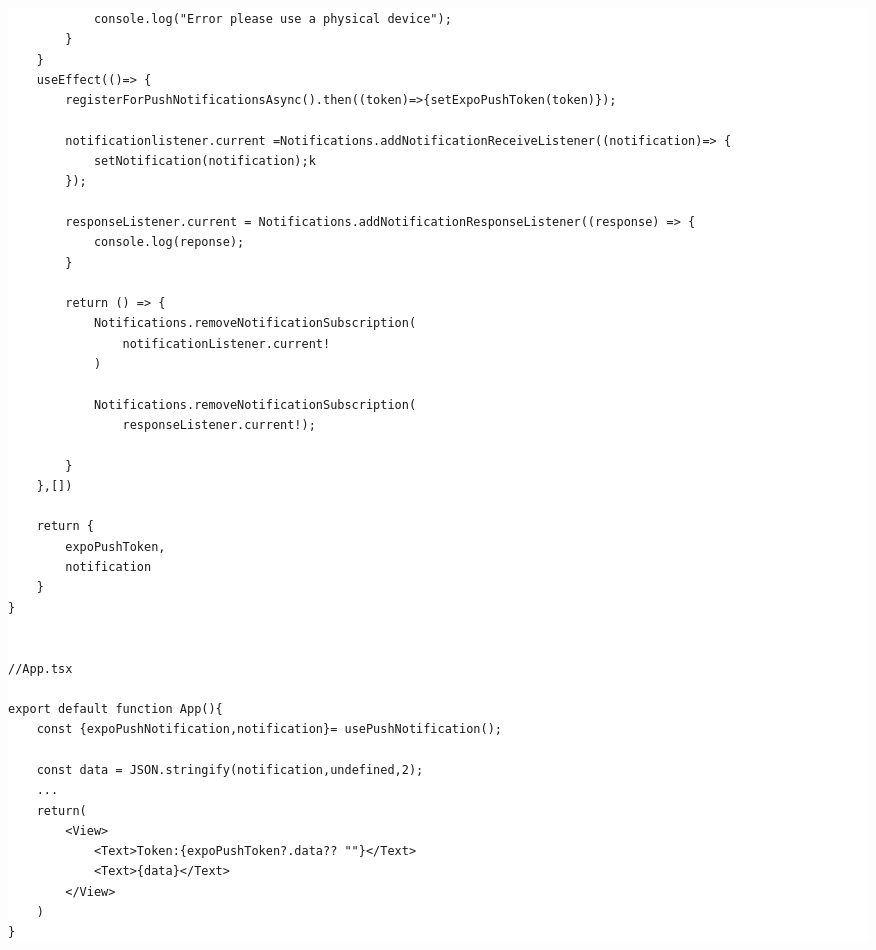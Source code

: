 ```JS
            console.log("Error please use a physical device");
        }
    }
    useEffect(()=> {
        registerForPushNotificationsAsync().then((token)=>{setExpoPushToken(token)});

        notificationlistener.current =Notifications.addNotificationReceiveListener((notification)=> {
            setNotification(notification);k
        });

        responseListener.current = Notifications.addNotificationResponseListener((response) => {
            console.log(reponse);
        }

        return () => {
            Notifications.removeNotificationSubscription(
                notificationListener.current!
            )

            Notifications.removeNotificationSubscription(
                responseListener.current!);

        }
    },[])

    return {
        expoPushToken,
        notification
    }
}


//App.tsx

export default function App(){
    const {expoPushNotification,notification}= usePushNotification();

    const data = JSON.stringify(notification,undefined,2);
    ...
    return(
        <View>
            <Text>Token:{expoPushToken?.data?? ""}</Text>
            <Text>{data}</Text>
        </View>
    )
}

```
